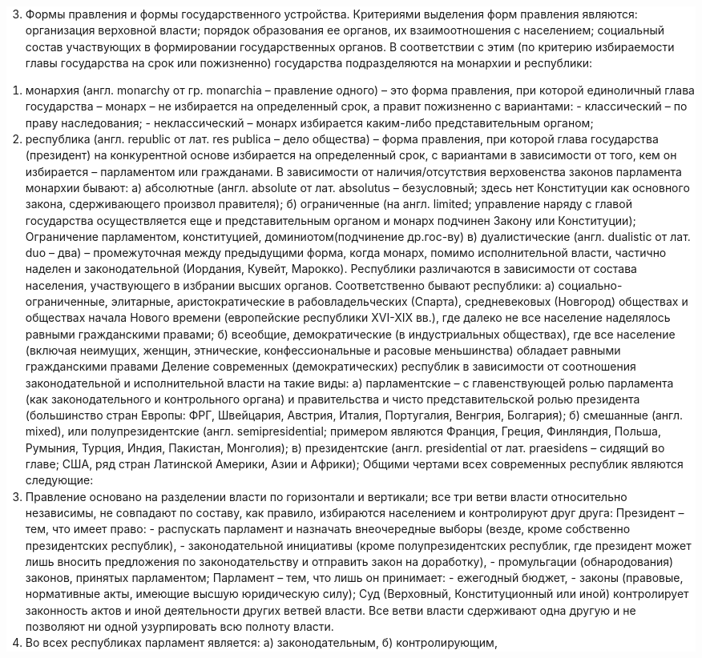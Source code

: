 























3. Формы правления и формы государственного устройства. 
Критериями выделения форм правления являются: организация верховной власти; порядок образования ее органов, их взаимоотношения с населением; социальный состав участвующих в формировании государственных органов. 
В соответствии с этим (по критерию избираемости главы государства на срок или пожизненно) государства подразделяются на монархии и республики: 
1) монархия (англ. monarchy от гр. monarchia – правление одного) – это форма правления, при которой единоличный глава государства – монарх – не избирается на определенный срок, а правит пожизненно с вариантами: - классический – по праву наследования; - неклассический – монарх избирается каким-либо представительным органом; 
2) республика (англ. republic от лат. res publica – дело общества) – форма правления, при которой глава государства (президент) на конкурентной основе избирается на определенный срок, с вариантами в зависимости от того, кем он избирается – парламентом или гражданами. 
В зависимости от наличия/отсутствия верховенства законов парламента монархии бывают: 
а) абсолютные (англ. absolute от лат. absolutus – безусловный; здесь нет Конституции как основного закона, сдерживающего произвол правителя); 
б) ограниченные (на англ. limited; управление наряду с главой государства осуществляется еще и представительным органом и монарх подчинен Закону или Конституции); Ограничение парламентом, конституцией, доминиотом(подчинение др.гос-ву) 
в) дуалистические (англ. dualistic от лат. duo – два) – промежуточная между предыдущими форма, когда монарх, помимо исполнительной власти, частично наделен и законодательной (Иордания, Кувейт, Марокко).
Республики различаются в зависимости от состава населения, участвующего в избрании высших органов. Соответственно бывают республики: 
а) социально-ограниченные, элитарные, аристократические в рабовладельческих (Спарта), средневековых (Новгород) обществах и обществах начала Нового времени (европейские республики XVI-XIX вв.), где далеко не все население наделялось равными гражданскими правами;
 б) всеобщие, демократические (в индустриальных обществах), где все население (включая неимущих, женщин, этнические, конфессиональные и расовые меньшинства) обладает равными гражданскими правами
Деление современных (демократических) республик в зависимости от соотношения законодательной и исполнительной власти на такие виды:
 а) парламентские – с главенствующей ролью парламента (как законодательного и контрольного органа) и правительства и чисто представительской ролью президента (большинство стран Европы: ФРГ, Швейцария, Австрия, Италия, Португалия, Венгрия, Болгария); 
 б) смешанные (англ. mixed), или полупрезидентские (англ. semipresidential; примером являются Франция, Греция, Финляндия, Польша, Румыния, Турция, Индия, Пакистан, Монголия); 
в) президентские (англ. presidential от лат. praesidens – сидящий во главе; США, ряд стран Латинской Америки, Азии и Африки); 
Общими чертами всех современных республик являются следующие:
 1) Правление основано на разделении власти по горизонтали и вертикали; все три ветви власти относительно независимы, не совпадают по составу, как правило, избираются населением и контролируют друг друга: Президент – тем, что имеет право: - распускать парламент и назначать внеочередные выборы (везде, кроме собственно президентских республик), - законодательной инициативы (кроме полупрезидентских республик, где президент может лишь вносить предложения по законодательству и отправить закон на доработку), - промульгации (обнародования) законов, принятых парламентом; Парламент – тем, что лишь он принимает: - ежегодный бюджет, - законы (правовые, нормативные акты, имеющие высшую юридическую силу); Суд (Верховный, Конституционный или иной) контролирует законность актов и иной деятельности других ветвей власти. Все ветви власти сдерживают одна другую и не позволяют ни одной узурпировать всю полноту власти.
 2) Во всех республиках парламент является: а) законодательным, б) контролирующим,
